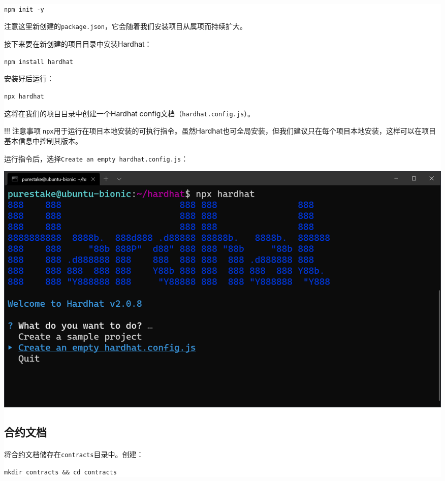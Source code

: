 ```
npm init -y
```

注意这里新创建的`package.json`，它会随着我们安装项目从属项而持续扩大。

接下来要在新创建的项目目录中安装Hardhat：

```
npm install hardhat
```

安装好后运行：

```
npx hardhat
```

这将在我们的项目目录中创建一个Hardhat config文档（`hardhat.config.js`）。

!!! 注意事项
    `npx`用于运行在项目本地安装的可执行指令。虽然Hardhat也可全局安装，但我们建议只在每个项目本地安装，这样可以在项目基本信息中控制其版本。

运行指令后，选择`Create an empty hardhat.config.js`：

![Hardhat Create Project](/images/hardhat/hardhat-images-1.png)

## 合约文档

将合约文档储存在`contracts`目录中。创建：

```
mkdir contracts && cd contracts
```
